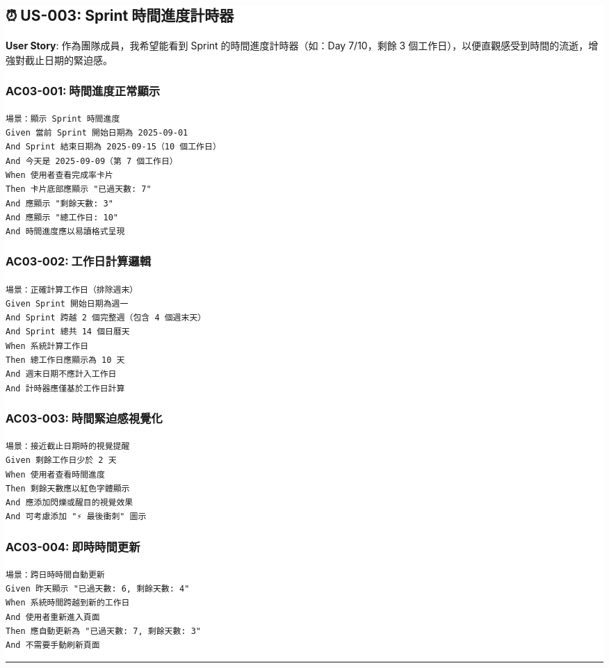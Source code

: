 
## ⏰ US-003: Sprint 時間進度計時器

**User Story**: 作為團隊成員，我希望能看到 Sprint 的時間進度計時器（如：Day 7/10，剩餘 3 個工作日），以便直觀感受到時間的流逝，增強對截止日期的緊迫感。

### AC03-001: 時間進度正常顯示
```gherkin
場景：顯示 Sprint 時間進度
Given 當前 Sprint 開始日期為 2025-09-01
And Sprint 結束日期為 2025-09-15（10 個工作日）
And 今天是 2025-09-09（第 7 個工作日）
When 使用者查看完成率卡片
Then 卡片底部應顯示 "已過天數: 7"
And 應顯示 "剩餘天數: 3"
And 應顯示 "總工作日: 10"
And 時間進度應以易讀格式呈現
```

### AC03-002: 工作日計算邏輯
```gherkin
場景：正確計算工作日（排除週末）
Given Sprint 開始日期為週一
And Sprint 跨越 2 個完整週（包含 4 個週末天）
And Sprint 總共 14 個日曆天
When 系統計算工作日
Then 總工作日應顯示為 10 天
And 週末日期不應計入工作日
And 計時器應僅基於工作日計算
```

### AC03-003: 時間緊迫感視覺化
```gherkin
場景：接近截止日期時的視覺提醒
Given 剩餘工作日少於 2 天
When 使用者查看時間進度
Then 剩餘天數應以紅色字體顯示
And 應添加閃爍或醒目的視覺效果
And 可考慮添加 "⚡ 最後衝刺" 圖示
```

### AC03-004: 即時時間更新
```gherkin
場景：跨日時時間自動更新
Given 昨天顯示 "已過天數: 6, 剩餘天數: 4"
When 系統時間跨越到新的工作日
And 使用者重新進入頁面
Then 應自動更新為 "已過天數: 7, 剩餘天數: 3"
And 不需要手動刷新頁面
```

---
